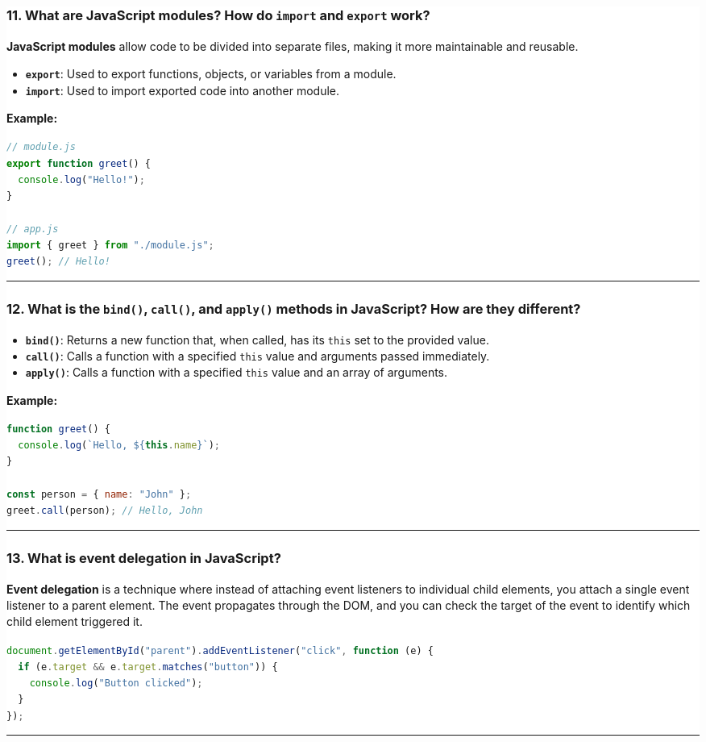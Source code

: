 
### **11. What are JavaScript modules? How do `import` and `export` work?**

**JavaScript modules** allow code to be divided into separate files, making it more maintainable and reusable.

- **`export`**: Used to export functions, objects, or variables from a module.
- **`import`**: Used to import exported code into another module.

**Example:**

```javascript
// module.js
export function greet() {
  console.log("Hello!");
}

// app.js
import { greet } from "./module.js";
greet(); // Hello!
```

---

### **12. What is the `bind()`, `call()`, and `apply()` methods in JavaScript? How are they different?**

- **`bind()`**: Returns a new function that, when called, has its `this` set to the provided value.
- **`call()`**: Calls a function with a specified `this` value and arguments passed immediately.
- **`apply()`**: Calls a function with a specified `this` value and an array of arguments.

**Example:**

```javascript
function greet() {
  console.log(`Hello, ${this.name}`);
}

const person = { name: "John" };
greet.call(person); // Hello, John
```

---

### **13. What is event delegation in JavaScript?**

**Event delegation** is a technique where instead of attaching event listeners to individual child elements, you attach a single event listener to a parent element. The event propagates through the DOM, and you can check the target of the event to identify which child element triggered it.

```javascript
document.getElementById("parent").addEventListener("click", function (e) {
  if (e.target && e.target.matches("button")) {
    console.log("Button clicked");
  }
});
```

---